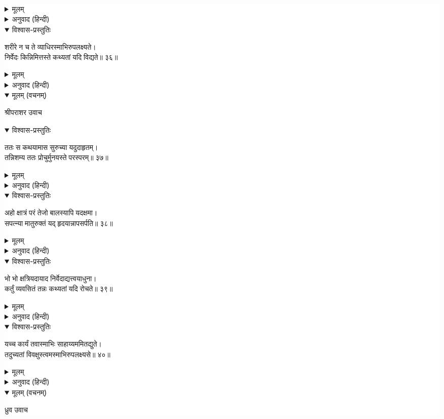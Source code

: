 <details><summary>मूलम्</summary></details>

<details><summary>अनुवाद (हिन्दी)</summary></details>

<details open><summary>विश्वास-प्रस्तुतिः</summary>

शरीरे न च ते व्याधिरस्माभिरुपलक्ष्यते।  
निर्वेदः किन्निमित्तस्ते कथ्यतां यदि विद्यते॥ ३६॥
</details>

<details><summary>मूलम्</summary></details>

<details><summary>अनुवाद (हिन्दी)</summary></details>

<details open><summary>मूलम् (वचनम्)</summary>

श्रीपराशर उवाच
</details>

<details open><summary>विश्वास-प्रस्तुतिः</summary>

ततः स कथयामास सुरुच्या यदुदाहृतम्।  
तन्निशम्य ततः प्रोचुर्मुनयस्ते परस्परम्॥ ३७॥
</details>

<details><summary>मूलम्</summary></details>

<details><summary>अनुवाद (हिन्दी)</summary></details>

<details open><summary>विश्वास-प्रस्तुतिः</summary>

अहो क्षात्रं परं तेजो बालस्यापि यदक्षमा।  
सपत्न्या मातुरुक्तं यद् हृदयान्नापसर्पति॥ ३८॥
</details>

<details><summary>मूलम्</summary></details>

<details><summary>अनुवाद (हिन्दी)</summary></details>

<details open><summary>विश्वास-प्रस्तुतिः</summary>

भो भो क्षत्रियदायाद निर्वेदाद्यत्त्वयाधुना।  
कर्तुं व्यवसितं तन्नः कथ्यतां यदि रोचते॥ ३९॥
</details>

<details><summary>मूलम्</summary></details>

<details><summary>अनुवाद (हिन्दी)</summary></details>

<details open><summary>विश्वास-प्रस्तुतिः</summary>

यच्च कार्यं तवास्माभिः साहाय्यममितद्युते।  
तदुच्यतां विवक्षुस्त्वमस्माभिरुपलक्ष्यसे॥ ४०॥
</details>

<details><summary>मूलम्</summary></details>

<details><summary>अनुवाद (हिन्दी)</summary></details>

<details open><summary>मूलम् (वचनम्)</summary>

ध्रुव उवाच
</details>
